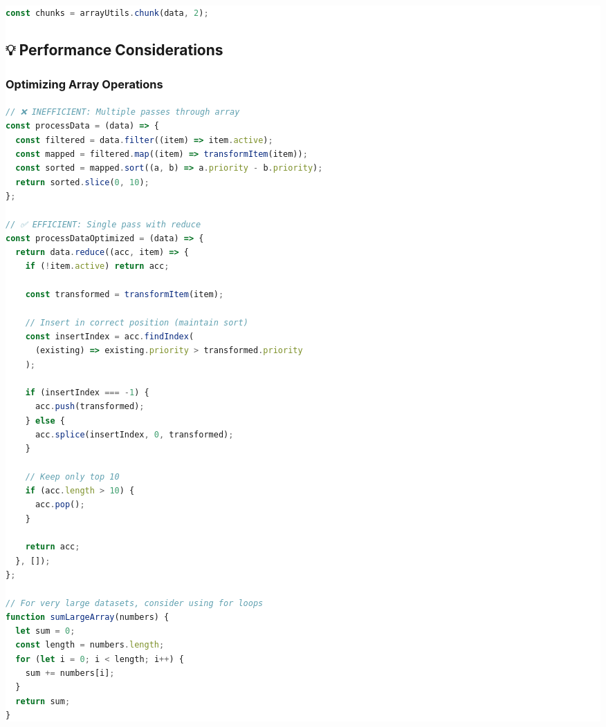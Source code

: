 ```javascript
const chunks = arrayUtils.chunk(data, 2);
```

## 💡 Performance Considerations

### Optimizing Array Operations

```javascript
// ❌ INEFFICIENT: Multiple passes through array
const processData = (data) => {
  const filtered = data.filter((item) => item.active);
  const mapped = filtered.map((item) => transformItem(item));
  const sorted = mapped.sort((a, b) => a.priority - b.priority);
  return sorted.slice(0, 10);
};

// ✅ EFFICIENT: Single pass with reduce
const processDataOptimized = (data) => {
  return data.reduce((acc, item) => {
    if (!item.active) return acc;

    const transformed = transformItem(item);

    // Insert in correct position (maintain sort)
    const insertIndex = acc.findIndex(
      (existing) => existing.priority > transformed.priority
    );

    if (insertIndex === -1) {
      acc.push(transformed);
    } else {
      acc.splice(insertIndex, 0, transformed);
    }

    // Keep only top 10
    if (acc.length > 10) {
      acc.pop();
    }

    return acc;
  }, []);
};

// For very large datasets, consider using for loops
function sumLargeArray(numbers) {
  let sum = 0;
  const length = numbers.length;
  for (let i = 0; i < length; i++) {
    sum += numbers[i];
  }
  return sum;
}
```
